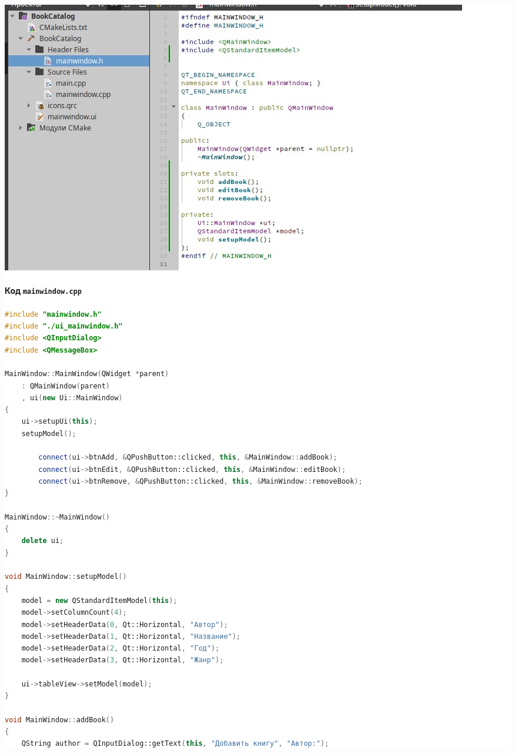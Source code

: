 ![](lab3_images/21.jpg)  

#### Код `mainwindow.cpp`
```cpp
#include "mainwindow.h"
#include "./ui_mainwindow.h"
#include <QInputDialog>
#include <QMessageBox>

MainWindow::MainWindow(QWidget *parent)
    : QMainWindow(parent)
    , ui(new Ui::MainWindow)
{
    ui->setupUi(this);
    setupModel();

        connect(ui->btnAdd, &QPushButton::clicked, this, &MainWindow::addBook);
        connect(ui->btnEdit, &QPushButton::clicked, this, &MainWindow::editBook);
        connect(ui->btnRemove, &QPushButton::clicked, this, &MainWindow::removeBook);
}

MainWindow::~MainWindow()
{
    delete ui;
}

void MainWindow::setupModel()
{
    model = new QStandardItemModel(this);
    model->setColumnCount(4);
    model->setHeaderData(0, Qt::Horizontal, "Автор");
    model->setHeaderData(1, Qt::Horizontal, "Название");
    model->setHeaderData(2, Qt::Horizontal, "Год");
    model->setHeaderData(3, Qt::Horizontal, "Жанр");

    ui->tableView->setModel(model);
}

void MainWindow::addBook()
{
    QString author = QInputDialog::getText(this, "Добавить книгу", "Автор:");
```